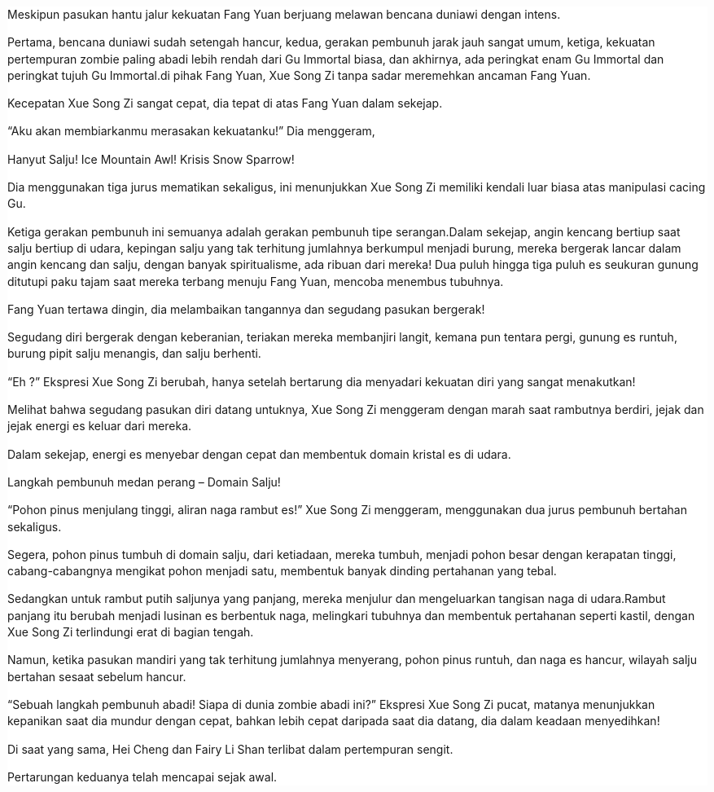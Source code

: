 Meskipun pasukan hantu jalur kekuatan Fang Yuan berjuang melawan bencana duniawi dengan intens.

Pertama, bencana duniawi sudah setengah hancur, kedua, gerakan pembunuh jarak jauh sangat umum, ketiga, kekuatan pertempuran zombie paling abadi lebih rendah dari Gu Immortal biasa, dan akhirnya, ada peringkat enam Gu Immortal dan peringkat tujuh Gu Immortal.di pihak Fang Yuan, Xue Song Zi tanpa sadar meremehkan ancaman Fang Yuan.

Kecepatan Xue Song Zi sangat cepat, dia tepat di atas Fang Yuan dalam sekejap.

“Aku akan membiarkanmu merasakan kekuatanku!” Dia menggeram,

Hanyut Salju! Ice Mountain Awl! Krisis Snow Sparrow!

Dia menggunakan tiga jurus mematikan sekaligus, ini menunjukkan Xue Song Zi memiliki kendali luar biasa atas manipulasi cacing Gu.

Ketiga gerakan pembunuh ini semuanya adalah gerakan pembunuh tipe serangan.Dalam sekejap, angin kencang bertiup saat salju bertiup di udara, kepingan salju yang tak terhitung jumlahnya berkumpul menjadi burung, mereka bergerak lancar dalam angin kencang dan salju, dengan banyak spiritualisme, ada ribuan dari mereka! Dua puluh hingga tiga puluh es seukuran gunung ditutupi paku tajam saat mereka terbang menuju Fang Yuan, mencoba menembus tubuhnya.

Fang Yuan tertawa dingin, dia melambaikan tangannya dan segudang pasukan bergerak!

Segudang diri bergerak dengan keberanian, teriakan mereka membanjiri langit, kemana pun tentara pergi, gunung es runtuh, burung pipit salju menangis, dan salju berhenti.

“Eh ?” Ekspresi Xue Song Zi berubah, hanya setelah bertarung dia menyadari kekuatan diri yang sangat menakutkan!

Melihat bahwa segudang pasukan diri datang untuknya, Xue Song Zi menggeram dengan marah saat rambutnya berdiri, jejak dan jejak energi es keluar dari mereka.

Dalam sekejap, energi es menyebar dengan cepat dan membentuk domain kristal es di udara.



Langkah pembunuh medan perang – Domain Salju!

“Pohon pinus menjulang tinggi, aliran naga rambut es!” Xue Song Zi menggeram, menggunakan dua jurus pembunuh bertahan sekaligus.

Segera, pohon pinus tumbuh di domain salju, dari ketiadaan, mereka tumbuh, menjadi pohon besar dengan kerapatan tinggi, cabang-cabangnya mengikat pohon menjadi satu, membentuk banyak dinding pertahanan yang tebal.

Sedangkan untuk rambut putih saljunya yang panjang, mereka menjulur dan mengeluarkan tangisan naga di udara.Rambut panjang itu berubah menjadi lusinan es berbentuk naga, melingkari tubuhnya dan membentuk pertahanan seperti kastil, dengan Xue Song Zi terlindungi erat di bagian tengah.

Namun, ketika pasukan mandiri yang tak terhitung jumlahnya menyerang, pohon pinus runtuh, dan naga es hancur, wilayah salju bertahan sesaat sebelum hancur.

“Sebuah langkah pembunuh abadi! Siapa di dunia zombie abadi ini?” Ekspresi Xue Song Zi pucat, matanya menunjukkan kepanikan saat dia mundur dengan cepat, bahkan lebih cepat daripada saat dia datang, dia dalam keadaan menyedihkan!

Di saat yang sama, Hei Cheng dan Fairy Li Shan terlibat dalam pertempuran sengit.

Pertarungan keduanya telah mencapai  sejak awal.
